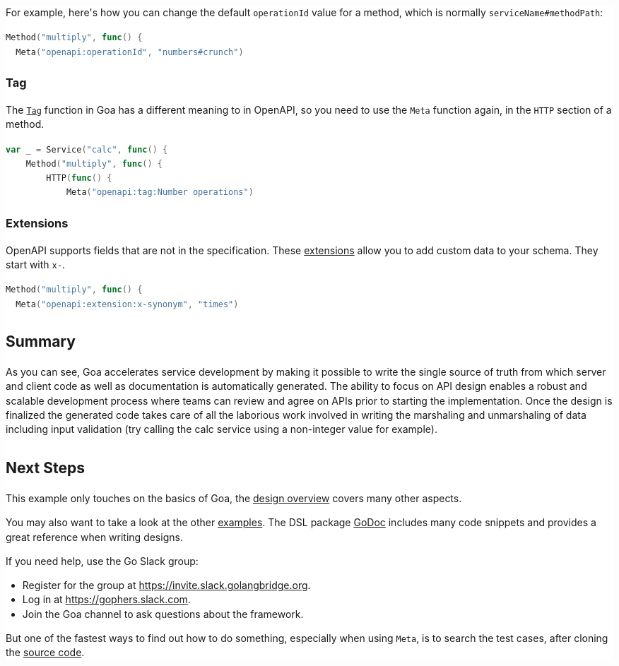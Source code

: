 For example, here's how you can change the default `operationId` value for a method, which is normally `serviceName#methodPath`:

```go
Method("multiply", func() {
  Meta("openapi:operationId", "numbers#crunch")
```

### Tag

The [`Tag`](https://pkg.go.dev/goa.design/goa/dsl#Tag) function in Goa has a different meaning to in OpenAPI, so you need to use the `Meta` function again, in the `HTTP` section of a method.

```go
var _ = Service("calc", func() {
	Method("multiply", func() {
		HTTP(func() {
			Meta("openapi:tag:Number operations")
```

### Extensions

OpenAPI supports fields that are not in the specification. These [extensions](https://swagger.io/docs/specification/openapi-extensions/) allow you to add custom data to your schema. They start with `x-`.

```go
Method("multiply", func() {
  Meta("openapi:extension:x-synonym", "times")
```

## Summary

As you can see, Goa accelerates service development by making it possible to write
the single source of truth from which server and client code as well as
documentation is automatically generated. The ability to focus on API design
enables a robust and scalable development process where teams can review and
agree on APIs prior to starting the implementation. Once the design is finalized
the generated code takes care of all the laborious work involved in writing the
marshaling and unmarshaling of data including input validation (try calling the
calc service using a non-integer value for example).

## Next Steps

This example only touches on the basics of Goa, the <a href="../../design/overview">design overview</a> covers many other aspects.

You may also want to take a look at the other [examples](https://github.com/goadesign/examples). The DSL package [GoDoc](https://pkg.go.dev/goa.design/goa/v3/dsl) includes many code snippets and provides a great reference when writing designs.

If you need help, use the Go Slack group:
- Register for the group at https://invite.slack.golangbridge.org.
- Log in at https://gophers.slack.com.
- Join the Goa channel to ask questions about the framework.

But one of the fastest ways to find out how to do something, especially when using `Meta`, is to search the test cases, after cloning the [source code](https://github.com/goadesign/goa).



